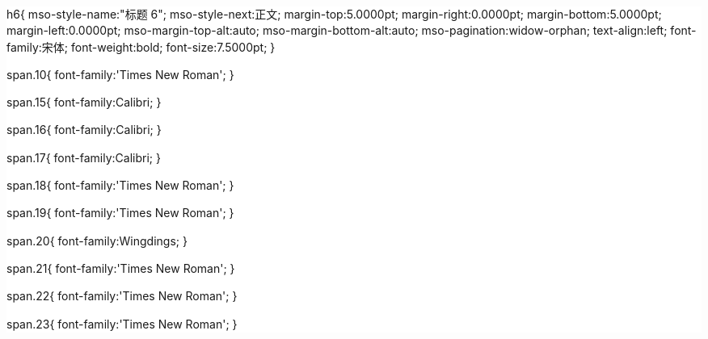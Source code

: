 h6{
mso-style-name:"标题 6";
mso-style-next:正文;
margin-top:5.0000pt;
margin-right:0.0000pt;
margin-bottom:5.0000pt;
margin-left:0.0000pt;
mso-margin-top-alt:auto;
mso-margin-bottom-alt:auto;
mso-pagination:widow-orphan;
text-align:left;
font-family:宋体;
font-weight:bold;
font-size:7.5000pt;
}

span.10{
font-family:'Times New Roman';
}

span.15{
font-family:Calibri;
}

span.16{
font-family:Calibri;
}

span.17{
font-family:Calibri;
}

span.18{
font-family:'Times New Roman';
}

span.19{
font-family:'Times New Roman';
}

span.20{
font-family:Wingdings;
}

span.21{
font-family:'Times New Roman';
}

span.22{
font-family:'Times New Roman';
}

span.23{
font-family:'Times New Roman';
}
